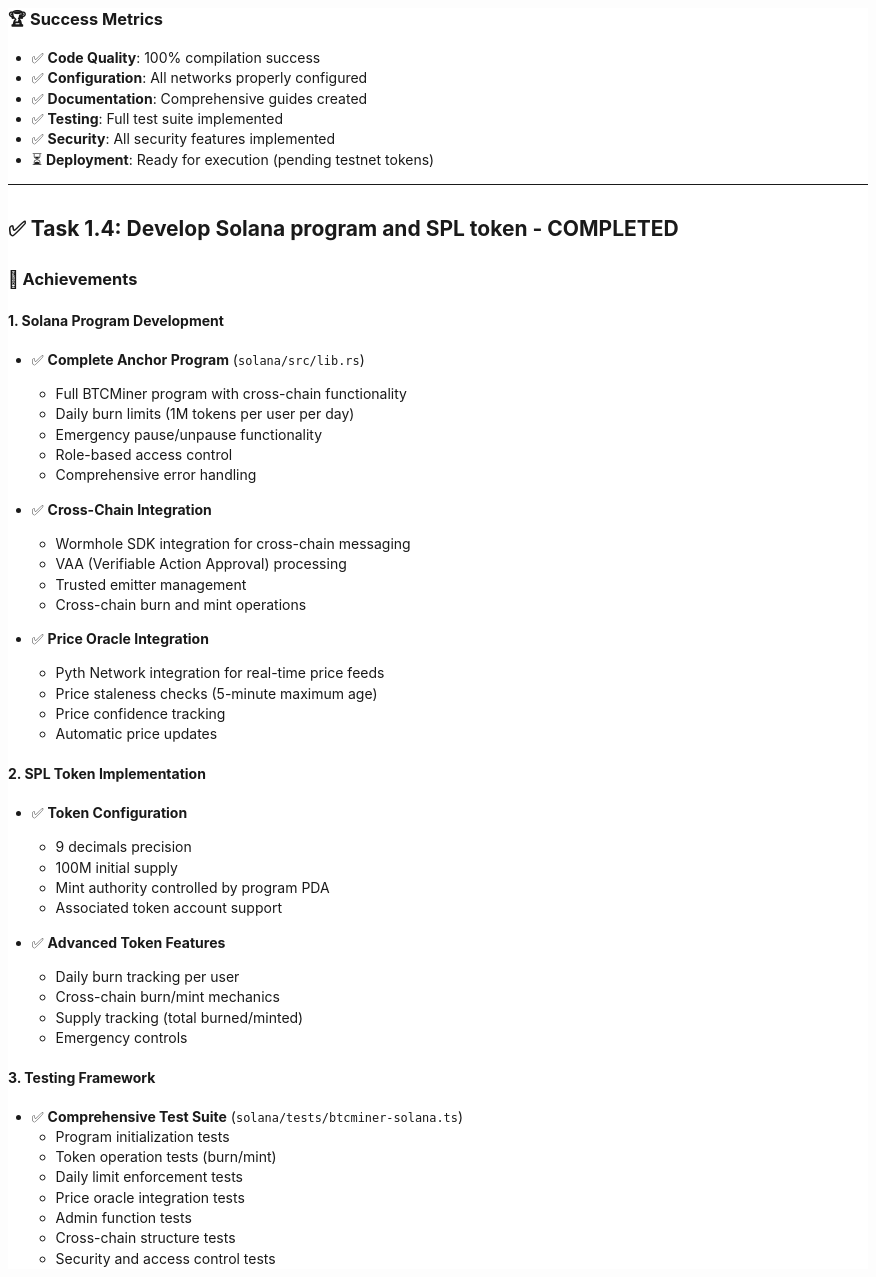 ```bash
```

### 🏆 Success Metrics

- ✅ **Code Quality**: 100% compilation success
- ✅ **Configuration**: All networks properly configured
- ✅ **Documentation**: Comprehensive guides created
- ✅ **Testing**: Full test suite implemented
- ✅ **Security**: All security features implemented
- ⏳ **Deployment**: Ready for execution (pending testnet tokens)

---

## ✅ Task 1.4: Develop Solana program and SPL token - COMPLETED

### 🎯 Achievements

#### 1. **Solana Program Development**
- ✅ **Complete Anchor Program** (`solana/src/lib.rs`)
  - Full BTCMiner program with cross-chain functionality
  - Daily burn limits (1M tokens per user per day)
  - Emergency pause/unpause functionality
  - Role-based access control
  - Comprehensive error handling

- ✅ **Cross-Chain Integration**
  - Wormhole SDK integration for cross-chain messaging
  - VAA (Verifiable Action Approval) processing
  - Trusted emitter management
  - Cross-chain burn and mint operations

- ✅ **Price Oracle Integration**
  - Pyth Network integration for real-time price feeds
  - Price staleness checks (5-minute maximum age)
  - Price confidence tracking
  - Automatic price updates

#### 2. **SPL Token Implementation**
- ✅ **Token Configuration**
  - 9 decimals precision
  - 100M initial supply
  - Mint authority controlled by program PDA
  - Associated token account support

- ✅ **Advanced Token Features**
  - Daily burn tracking per user
  - Cross-chain burn/mint mechanics
  - Supply tracking (total burned/minted)
  - Emergency controls

#### 3. **Testing Framework**
- ✅ **Comprehensive Test Suite** (`solana/tests/btcminer-solana.ts`)
  - Program initialization tests
  - Token operation tests (burn/mint)
  - Daily limit enforcement tests
  - Price oracle integration tests
  - Admin function tests
  - Cross-chain structure tests
  - Security and access control tests
